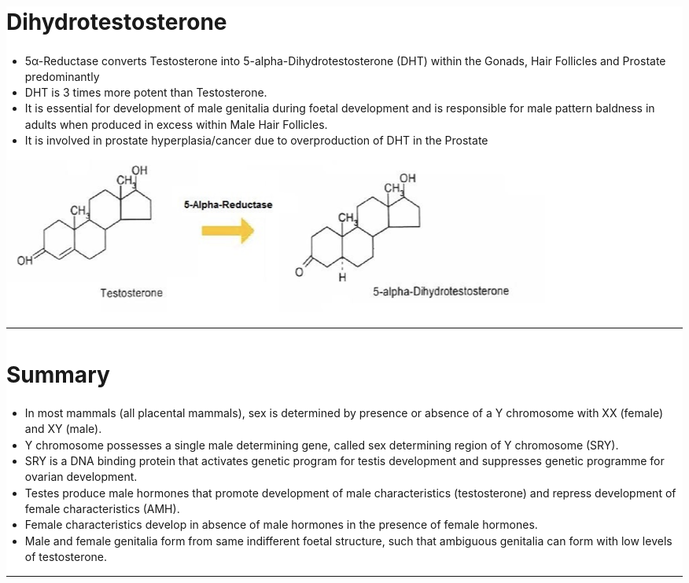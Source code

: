 
# Dihydrotestosterone

- 5α-Reductase converts Testosterone into 5-alpha-Dihydrotestosterone (DHT) within the Gonads, Hair Follicles and Prostate predominantly
- DHT is 3 times more potent than Testosterone.
- It is essential for development of male genitalia during foetal development and is responsible for male pattern baldness in adults when produced in excess within Male Hair Follicles.
- It is involved in prostate hyperplasia/cancer due to overproduction of DHT in the Prostate

![Untitled](%5B027%5D%20Sex%20Determination%20and%20Development%20of%20the%20Rep%20627289e0add14ef5969e391a98c0a7bb/Untitled%203.png)

---

# Summary

- In most mammals (all placental mammals), sex is determined by presence or absence of a Y chromosome with XX (female) and XY (male).
- Y chromosome possesses a single male determining gene, called
sex determining region of Y chromosome (SRY).
- SRY is a DNA binding protein that activates genetic program for
testis development and suppresses genetic programme for
ovarian development.
- Testes produce male hormones that promote development of
male characteristics (testosterone) and repress development of
female characteristics (AMH).
- Female characteristics develop in absence of male hormones in the presence of female hormones.
- Male and female genitalia form from same indifferent foetal structure, such that ambiguous genitalia can form with low levels
of testosterone.

---